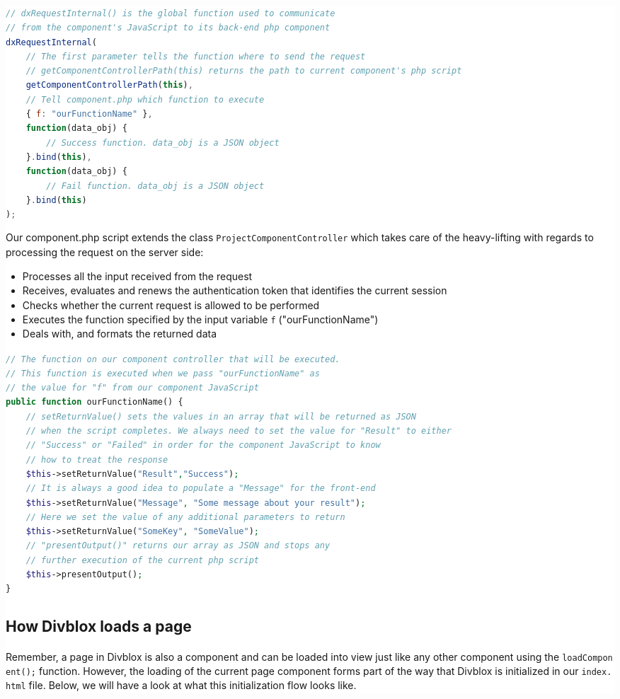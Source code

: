 ```js
// dxRequestInternal() is the global function used to communicate
// from the component's JavaScript to its back-end php component
dxRequestInternal(
    // The first parameter tells the function where to send the request
    // getComponentControllerPath(this) returns the path to current component's php script
    getComponentControllerPath(this),
    // Tell component.php which function to execute
    { f: "ourFunctionName" },
    function(data_obj) {
        // Success function. data_obj is a JSON object
    }.bind(this),
    function(data_obj) {
        // Fail function. data_obj is a JSON object
    }.bind(this)
);
```

Our component.php script extends the class `ProjectComponentController` which takes care of the heavy-lifting with regards to processing the request on the server side:

-   Processes all the input received from the request
-   Receives, evaluates and renews the authentication token that identifies the current session
-   Checks whether the current request is allowed to be performed
-   Executes the function specified by the input variable `f` ("ourFunctionName")
-   Deals with, and formats the returned data

```php
// The function on our component controller that will be executed.
// This function is executed when we pass "ourFunctionName" as
// the value for "f" from our component JavaScript
public function ourFunctionName() {
    // setReturnValue() sets the values in an array that will be returned as JSON
    // when the script completes. We always need to set the value for "Result" to either
    // "Success" or "Failed" in order for the component JavaScript to know
    // how to treat the response
    $this->setReturnValue("Result","Success");
    // It is always a good idea to populate a "Message" for the front-end
    $this->setReturnValue("Message", "Some message about your result");
    // Here we set the value of any additional parameters to return
    $this->setReturnValue("SomeKey", "SomeValue");
    // "presentOutput()" returns our array as JSON and stops any
    // further execution of the current php script
    $this->presentOutput();
}
```

## How Divblox loads a page

Remember, a page in Divblox is also a component and can be loaded into view just like any other component using the `loadComponent();` function. However, the loading of the current page component forms part of the way that Divblox is initialized in our `index.html` file. Below, we will have a look at what this initialization flow looks like.
